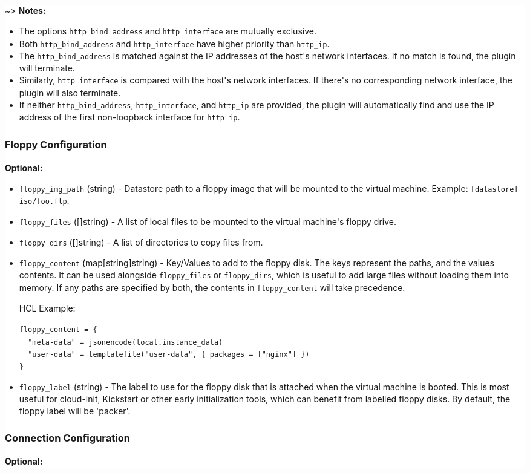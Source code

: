 ~> **Notes:**
  - The options `http_bind_address` and `http_interface` are mutually exclusive.
  - Both `http_bind_address` and `http_interface` have higher priority than `http_ip`.
  - The `http_bind_address` is matched against the IP addresses of the host's network interfaces. If
    no match is found, the plugin will terminate.
  - Similarly, `http_interface` is compared with the host's network interfaces. If there's no
    corresponding network interface, the plugin will also terminate.
  - If neither `http_bind_address`, `http_interface`, and `http_ip` are provided, the plugin will
    automatically find and use the IP address of the first non-loopback interface for `http_ip`.

### Floppy Configuration

**Optional:**



- `floppy_img_path` (string) - Datastore path to a floppy image that will be mounted to the virtual
  machine. Example: `[datastore] iso/foo.flp`.

- `floppy_files` ([]string) - A list of local files to be mounted to the virtual machine's floppy
  drive.

- `floppy_dirs` ([]string) - A list of directories to copy files from.

- `floppy_content` (map[string]string) - Key/Values to add to the floppy disk. The keys represent the paths, and
  the values contents. It can be used alongside `floppy_files` or
  `floppy_dirs`, which is useful to add large files without loading them
  into memory. If any paths are specified by both, the contents in
  `floppy_content` will take precedence.
  
  HCL Example:
  
  ```hcl
  floppy_content = {
    "meta-data" = jsonencode(local.instance_data)
    "user-data" = templatefile("user-data", { packages = ["nginx"] })
  }
  ```

- `floppy_label` (string) - The label to use for the floppy disk that is attached when the virtual
  machine is booted. This is most useful for cloud-init, Kickstart or other
  early initialization tools, which can benefit from labelled floppy disks.
  By default, the floppy label will be 'packer'.




### Connection Configuration

**Optional:**


